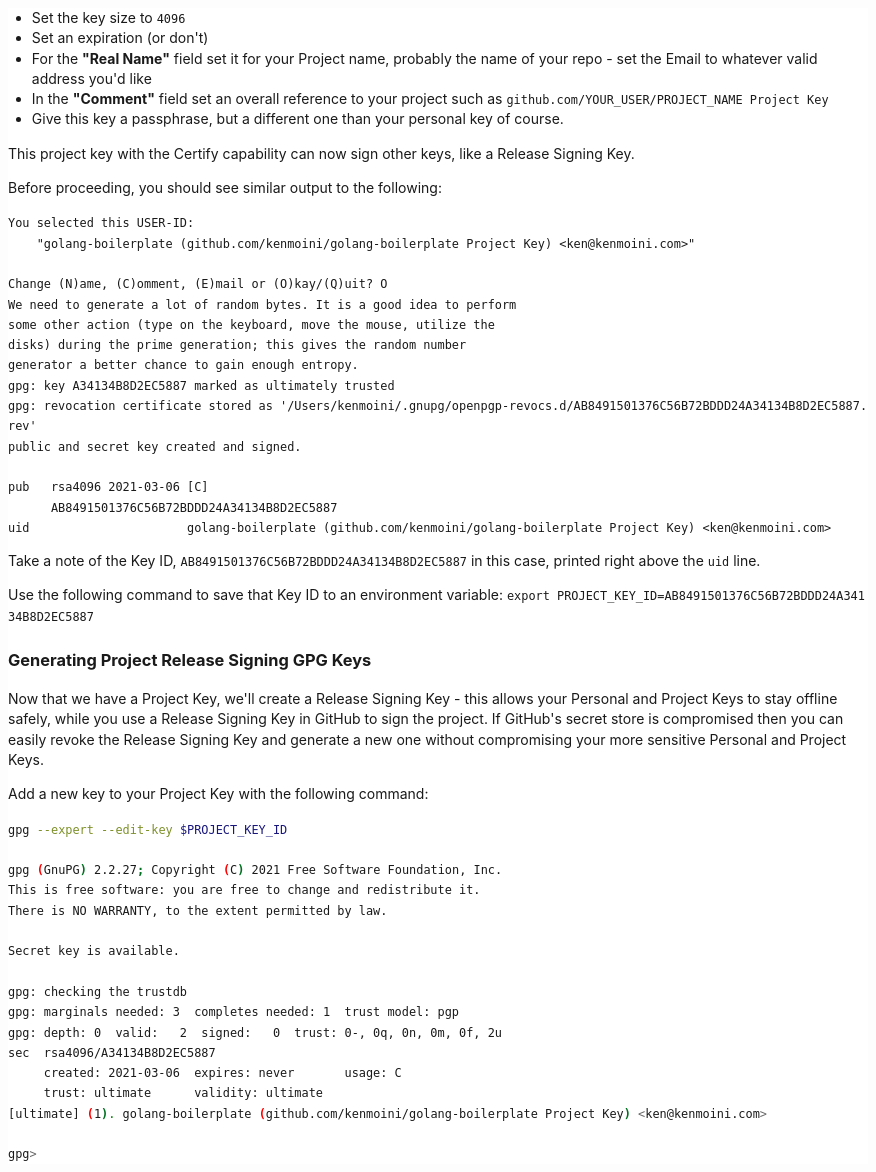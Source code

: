 - Set the key size to `4096`
- Set an expiration (or don't)
- For the **"Real Name"** field set it for your Project name, probably the name of your repo - set the Email to whatever valid address you'd like
- In the **"Comment"** field set an overall reference to your project such as `github.com/YOUR_USER/PROJECT_NAME Project Key`
- Give this key a passphrase, but a different one than your personal key of course.

This project key with the Certify capability can now sign other keys, like a Release Signing Key.

Before proceeding, you should see similar output to the following:

```
You selected this USER-ID:
    "golang-boilerplate (github.com/kenmoini/golang-boilerplate Project Key) <ken@kenmoini.com>"

Change (N)ame, (C)omment, (E)mail or (O)kay/(Q)uit? O
We need to generate a lot of random bytes. It is a good idea to perform
some other action (type on the keyboard, move the mouse, utilize the
disks) during the prime generation; this gives the random number
generator a better chance to gain enough entropy.
gpg: key A34134B8D2EC5887 marked as ultimately trusted
gpg: revocation certificate stored as '/Users/kenmoini/.gnupg/openpgp-revocs.d/AB8491501376C56B72BDDD24A34134B8D2EC5887.rev'
public and secret key created and signed.

pub   rsa4096 2021-03-06 [C]
      AB8491501376C56B72BDDD24A34134B8D2EC5887
uid                      golang-boilerplate (github.com/kenmoini/golang-boilerplate Project Key) <ken@kenmoini.com>
```

Take a note of the Key ID, `AB8491501376C56B72BDDD24A34134B8D2EC5887` in this case, printed right above the `uid` line.

Use the following command to save that Key ID to an environment variable: `export PROJECT_KEY_ID=AB8491501376C56B72BDDD24A34134B8D2EC5887`

### Generating Project Release Signing GPG Keys

Now that we have a Project Key, we'll create a Release Signing Key - this allows your Personal and Project Keys to stay offline safely, while you use a Release Signing Key in GitHub to sign the project.  If GitHub's secret store is compromised then you can easily revoke the Release Signing Key and generate a new one without compromising your more sensitive Personal and Project Keys.

Add a new key to your Project Key with the following command:

```bash
gpg --expert --edit-key $PROJECT_KEY_ID

gpg (GnuPG) 2.2.27; Copyright (C) 2021 Free Software Foundation, Inc.
This is free software: you are free to change and redistribute it.
There is NO WARRANTY, to the extent permitted by law.

Secret key is available.

gpg: checking the trustdb
gpg: marginals needed: 3  completes needed: 1  trust model: pgp
gpg: depth: 0  valid:   2  signed:   0  trust: 0-, 0q, 0n, 0m, 0f, 2u
sec  rsa4096/A34134B8D2EC5887
     created: 2021-03-06  expires: never       usage: C   
     trust: ultimate      validity: ultimate
[ultimate] (1). golang-boilerplate (github.com/kenmoini/golang-boilerplate Project Key) <ken@kenmoini.com>

gpg>
```
